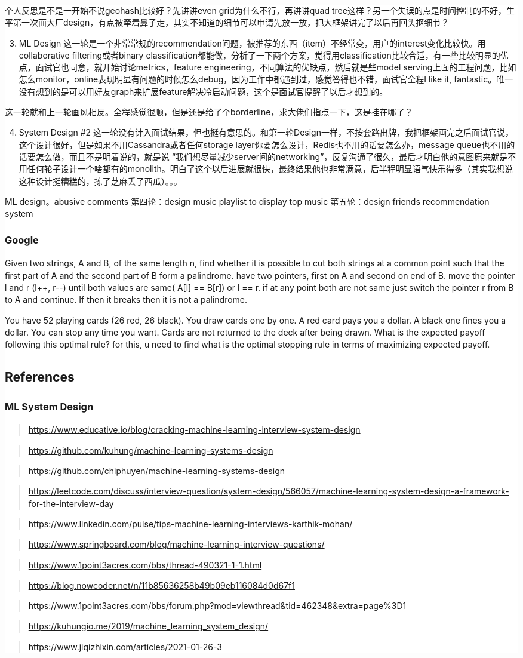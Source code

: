 个人反思是不是一开始不说geohash比较好？先讲讲even grid为什么不行，再讲讲quad tree这样？另一个失误的点是时间控制的不好，生平第一次面大厂design，有点被牵着鼻子走，其实不知道的细节可以申请先放一放，把大框架讲完了以后再回头抠细节？

3. ML Design
这一轮是一个非常常规的recommendation问题，被推荐的东西（item）不经常变，用户的interest变化比较快。用collaborative filtering或者binary classification都能做，分析了一下两个方案，觉得用classification比较合适，有一些比较明显的优点，面试官也同意，就开始讨论metrics，feature engineering，不同算法的优缺点，然后就是些model serving上面的工程问题，比如怎么monitor，online表现明显有问题的时候怎么debug，因为工作中都遇到过，感觉答得也不错，面试官全程I like it, fantastic。唯一没有想到的是可以用好友graph来扩展feature解决冷启动问题，这个是面试官提醒了以后才想到的。

这一轮就和上一轮画风相反。全程感觉很顺，但是还是给了个borderline，求大佬们指点一下，这是挂在哪了？

4. System Design #2
这一轮没有计入面试结果，但也挺有意思的。和第一轮Design一样，不按套路出牌，我把框架画完之后面试官说，这个设计很好，但是如果不用Cassandra或者任何storage layer你要怎么设计，Redis也不用的话要怎么办，message queue也不用的话要怎么做，而且不是明着说的，就是说 “我们想尽量减少server间的networking”，反复沟通了很久，最后才明白他的意图原来就是不用任何轮子设计一个啥都有的monolith。明白了这个以后进展就很快，最终结果他也非常满意，后半程明显语气快乐得多（其实我想说这种设计挺糟糕的，拣了芝麻丢了西瓜）。。。

 ML design。abusive comments
第四轮：design music playlist to display top music
第五轮：design friends recommendation system

### Google
Given two strings, A and B, of the same length n, find whether it is possible to cut both strings at a common point such that the first part of A and the second part of B form a palindrome.
have two pointers, first on A and second on end of B. move the pointer l and r (l++, r--) until both values are same( A[l] == B[r]) or l == r. if at any point both are not same just switch the pointer r from B to A and continue. If then it breaks then it is not a palindrome.

You have 52 playing cards (26 red, 26 black). You draw cards one by one. A red card pays you a dollar. A black one fines you a dollar. You can stop any time you want. Cards are not returned to the deck after being drawn. What is the expected payoff following this optimal rule? for this, u need to find what is the optimal stopping rule in terms of maximizing expected payoff.

## References
### ML System Design
> https://www.educative.io/blog/cracking-machine-learning-interview-system-design

> https://github.com/kuhung/machine-learning-systems-design

> https://github.com/chiphuyen/machine-learning-systems-design

> https://leetcode.com/discuss/interview-question/system-design/566057/machine-learning-system-design-a-framework-for-the-interview-day

> https://www.linkedin.com/pulse/tips-machine-learning-interviews-karthik-mohan/

> https://www.springboard.com/blog/machine-learning-interview-questions/

> https://www.1point3acres.com/bbs/thread-490321-1-1.html

> https://blog.nowcoder.net/n/11b85636258b49b09eb116084d0d67f1

> https://www.1point3acres.com/bbs/forum.php?mod=viewthread&tid=462348&extra=page%3D1

> https://kuhungio.me/2019/machine_learning_system_design/

> https://www.jiqizhixin.com/articles/2021-01-26-3
